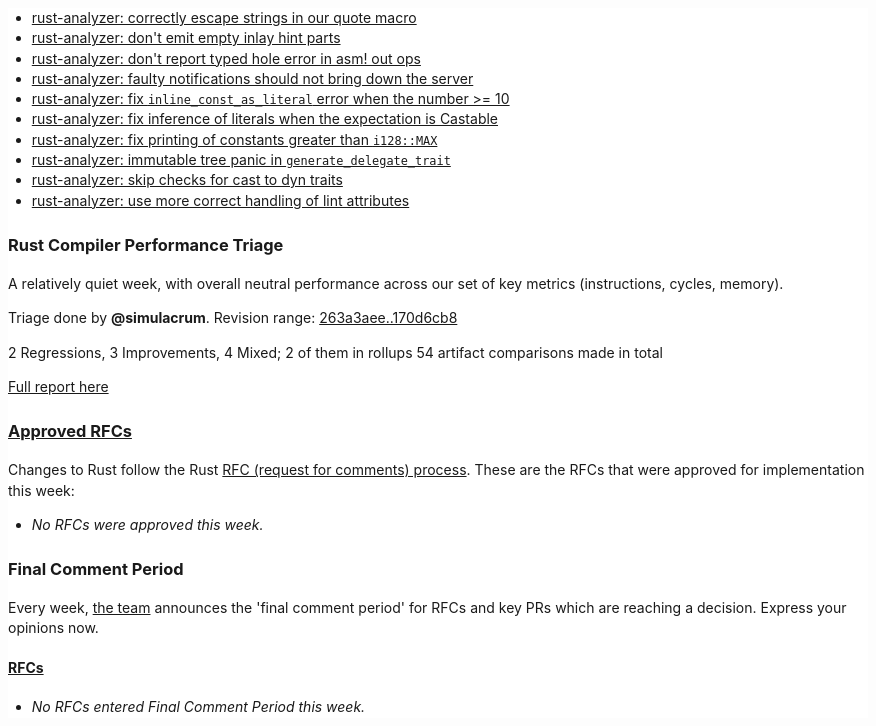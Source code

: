 * [rust-analyzer: correctly escape strings in our quote macro](https://github.com/rust-lang/rust-analyzer/pull/18092)
* [rust-analyzer: don't emit empty inlay hint parts](https://github.com/rust-lang/rust-analyzer/pull/18107)
* [rust-analyzer: don't report typed hole error in asm! out ops](https://github.com/rust-lang/rust-analyzer/pull/18106)
* [rust-analyzer: faulty notifications should not bring down the server](https://github.com/rust-lang/rust-analyzer/pull/18105)
* [rust-analyzer: fix `inline_const_as_literal` error when the number \>= 10](https://github.com/rust-lang/rust-analyzer/pull/18052)
* [rust-analyzer: fix inference of literals when the expectation is Castable](https://github.com/rust-lang/rust-analyzer/pull/18101)
* [rust-analyzer: fix printing of constants greater than `i128::MAX`](https://github.com/rust-lang/rust-analyzer/pull/18119)
* [rust-analyzer: immutable tree panic in `generate_delegate_trait`](https://github.com/rust-lang/rust-analyzer/pull/18073)
* [rust-analyzer: skip checks for cast to dyn traits](https://github.com/rust-lang/rust-analyzer/pull/18093)
* [rust-analyzer: use more correct handling of lint attributes](https://github.com/rust-lang/rust-analyzer/pull/18099)

### Rust Compiler Performance Triage

A relatively quiet week, with overall neutral performance across our set of key
metrics (instructions, cycles, memory).

Triage done by **@simulacrum**.
Revision range: [263a3aee..170d6cb8](https://perf.rust-lang.org/?start=263a3aeeb8f2d0e9cc85eee61774d1f5f23dc3f5&end=170d6cb845c8c3f0dcec5cdd4210df9ecf990244&absolute=false&stat=instructions%3Au)

2 Regressions, 3 Improvements, 4 Mixed; 2 of them in rollups
54 artifact comparisons made in total

[Full report here](https://github.com/rust-lang/rustc-perf/blob/master/triage/2024-09-16.md)

### [Approved RFCs](https://github.com/rust-lang/rfcs/commits/master)

Changes to Rust follow the Rust [RFC (request for comments) process](https://github.com/rust-lang/rfcs#rust-rfcs). These
are the RFCs that were approved for implementation this week:

* *No RFCs were approved this week.*

### Final Comment Period

Every week, [the team](https://www.rust-lang.org/team.html) announces the 'final comment period' for RFCs and key PRs
which are reaching a decision. Express your opinions now.

#### [RFCs](https://github.com/rust-lang/rfcs/labels/final-comment-period)
* *No RFCs entered Final Comment Period this week.*
